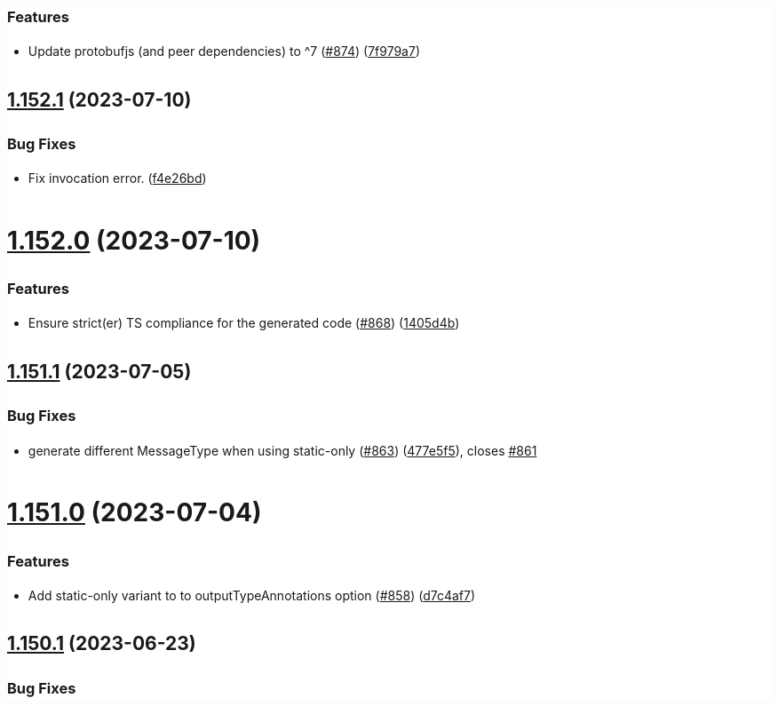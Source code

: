 
### Features

* Update protobufjs (and peer dependencies) to ^7 ([#874](https://github.com/stephenh/ts-proto/issues/874)) ([7f979a7](https://github.com/stephenh/ts-proto/commit/7f979a70af2e42c8c429ae5f65787e0b43ccb706))

## [1.152.1](https://github.com/stephenh/ts-proto/compare/v1.152.0...v1.152.1) (2023-07-10)


### Bug Fixes

* Fix invocation error. ([f4e26bd](https://github.com/stephenh/ts-proto/commit/f4e26bd44f6882318defab1fccd0d6a833823fc0))

# [1.152.0](https://github.com/stephenh/ts-proto/compare/v1.151.1...v1.152.0) (2023-07-10)


### Features

* Ensure strict(er) TS compliance for the generated code ([#868](https://github.com/stephenh/ts-proto/issues/868)) ([1405d4b](https://github.com/stephenh/ts-proto/commit/1405d4bcc866343605946ac4a0b30e7de9c75e71))

## [1.151.1](https://github.com/stephenh/ts-proto/compare/v1.151.0...v1.151.1) (2023-07-05)


### Bug Fixes

* generate different MessageType when using static-only ([#863](https://github.com/stephenh/ts-proto/issues/863)) ([477e5f5](https://github.com/stephenh/ts-proto/commit/477e5f5bc0aaf70a92d7231f4a9e746d13b2bbcf)), closes [#861](https://github.com/stephenh/ts-proto/issues/861)

# [1.151.0](https://github.com/stephenh/ts-proto/compare/v1.150.1...v1.151.0) (2023-07-04)


### Features

* Add static-only variant to to outputTypeAnnotations option ([#858](https://github.com/stephenh/ts-proto/issues/858)) ([d7c4af7](https://github.com/stephenh/ts-proto/commit/d7c4af7e068200b30cf773703ef906595aec6042))

## [1.150.1](https://github.com/stephenh/ts-proto/compare/v1.150.0...v1.150.1) (2023-06-23)


### Bug Fixes
